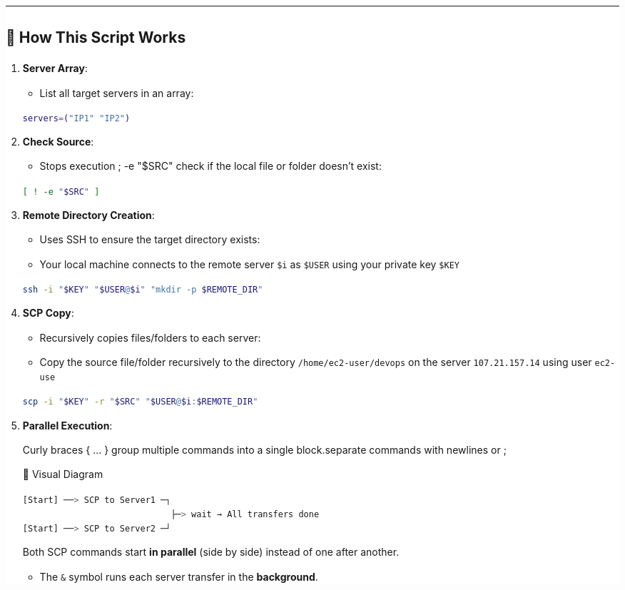 
---

## 🔹 How This Script Works

1. **Server Array**:
    
    * List all target servers in an array:
        
    
    ```bash
    servers=("IP1" "IP2")
    ```
    
2. **Check Source**:
    
    * Stops execution ; -e "$SRC" check if the local file or folder doesn’t exist:
        
    
    ```bash
    [ ! -e "$SRC" ]
    ```
    
3. **Remote Directory Creation**:
    
    * Uses SSH to ensure the target directory exists:
        
    * Your local machine connects to the remote server `$i` as `$USER` using your private key `$KEY`
        
    
    ```bash
    ssh -i "$KEY" "$USER@$i" "mkdir -p $REMOTE_DIR"
    ```
    
4. **SCP Copy**:
    
    * Recursively copies files/folders to each server:
        
    * Copy the source file/folder recursively to the directory `/home/ec2-user/devops` on the server `107.21.157.14` using user `ec2-use`
        
    
    ```bash
    scp -i "$KEY" -r "$SRC" "$USER@$i:$REMOTE_DIR"
    ```
    
5. **Parallel Execution**:
    
    Curly braces { ... } group multiple commands into a single block.separate commands with newlines or ;
    
    🔹 Visual Diagram
    
    ```bash
    [Start] ──> SCP to Server1 ─┐
                                 ├─> wait → All transfers done
    [Start] ──> SCP to Server2 ─┘
    ```
    
    Both SCP commands start **in parallel** (side by side) instead of one after another.
    
    * The `&` symbol runs each server transfer in the **background**.
        